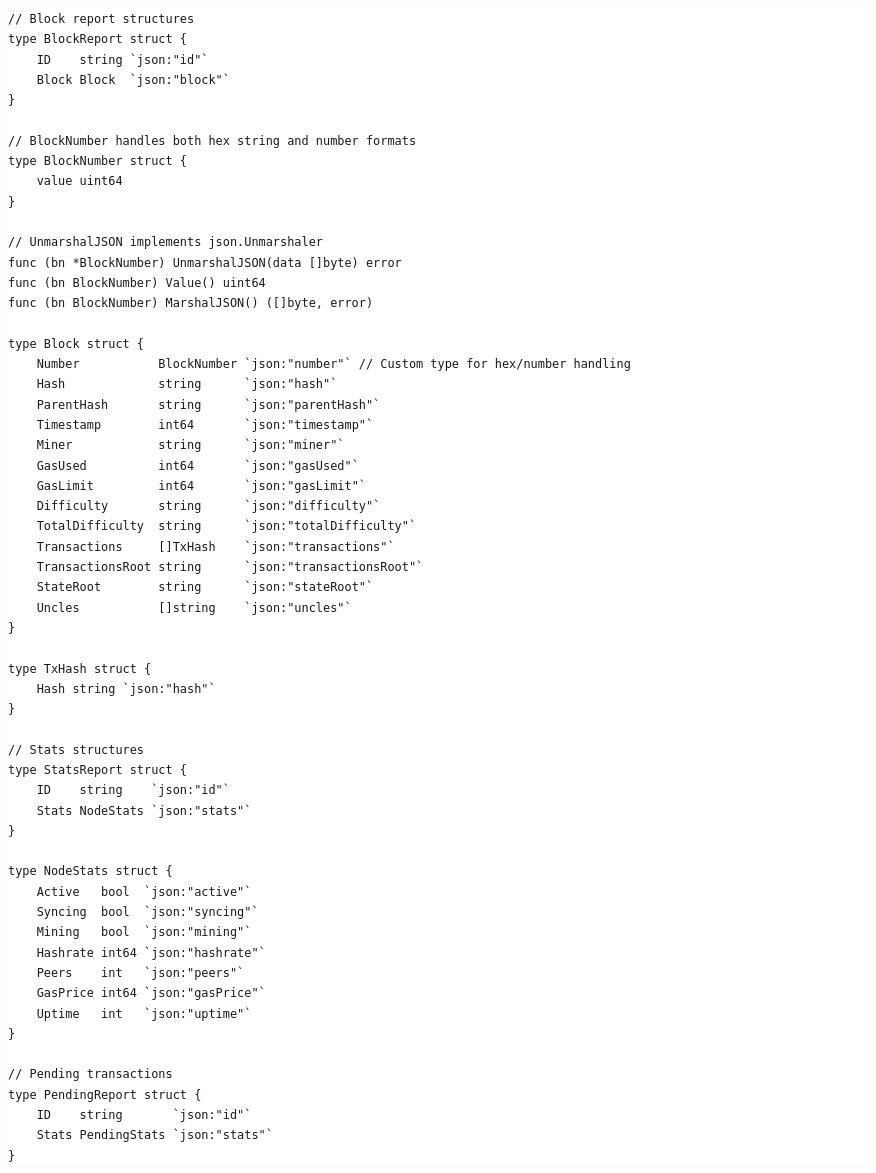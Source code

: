     // Block report structures
    type BlockReport struct {
        ID    string `json:"id"`
        Block Block  `json:"block"`
    }
    
    // BlockNumber handles both hex string and number formats
    type BlockNumber struct {
        value uint64
    }
    
    // UnmarshalJSON implements json.Unmarshaler
    func (bn *BlockNumber) UnmarshalJSON(data []byte) error
    func (bn BlockNumber) Value() uint64
    func (bn BlockNumber) MarshalJSON() ([]byte, error)
    
    type Block struct {
        Number           BlockNumber `json:"number"` // Custom type for hex/number handling
        Hash             string      `json:"hash"`
        ParentHash       string      `json:"parentHash"`
        Timestamp        int64       `json:"timestamp"`
        Miner            string      `json:"miner"`
        GasUsed          int64       `json:"gasUsed"`
        GasLimit         int64       `json:"gasLimit"`
        Difficulty       string      `json:"difficulty"`
        TotalDifficulty  string      `json:"totalDifficulty"`
        Transactions     []TxHash    `json:"transactions"`
        TransactionsRoot string      `json:"transactionsRoot"`
        StateRoot        string      `json:"stateRoot"`
        Uncles           []string    `json:"uncles"`
    }
    
    type TxHash struct {
        Hash string `json:"hash"`
    }
    
    // Stats structures
    type StatsReport struct {
        ID    string    `json:"id"`
        Stats NodeStats `json:"stats"`
    }
    
    type NodeStats struct {
        Active   bool  `json:"active"`
        Syncing  bool  `json:"syncing"`
        Mining   bool  `json:"mining"`
        Hashrate int64 `json:"hashrate"`
        Peers    int   `json:"peers"`
        GasPrice int64 `json:"gasPrice"`
        Uptime   int   `json:"uptime"`
    }
    
    // Pending transactions
    type PendingReport struct {
        ID    string       `json:"id"`
        Stats PendingStats `json:"stats"`
    }
    